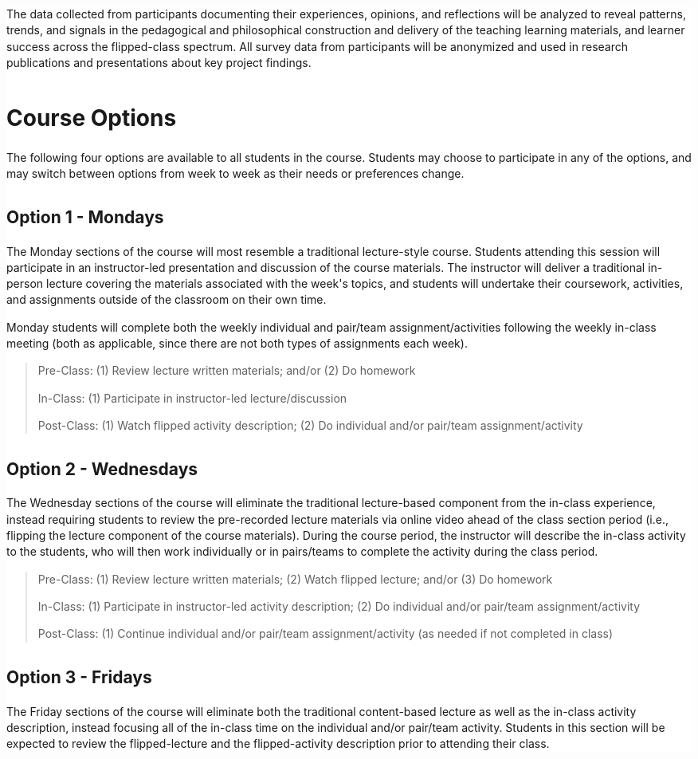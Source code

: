 The data collected from participants documenting their experiences, opinions, and reflections will be analyzed to reveal patterns, trends, and signals in the pedagogical and philosophical construction and delivery of the teaching learning materials, and learner success across the flipped-class spectrum. All survey data from participants will be anonymized and used in research publications and presentations about key project findings.


# Course Options
The following four options are available to all students in the course. Students may choose to participate in any of the options, and may switch between options from week to week as their needs or preferences change.

## Option 1 - Mondays
The Monday sections of the course will most resemble a traditional lecture-style course. Students attending this session will participate in an instructor-led presentation and discussion of the course materials. The instructor will deliver a traditional in-person lecture covering the materials associated with the week's topics, and students will undertake their coursework, activities, and assignments outside of the classroom on their own time. 

Monday students will complete both the weekly individual and pair/team assignment/activities following the weekly in-class meeting (both as applicable, since there are not both types of assignments each week).

> Pre-Class: (1) Review lecture written materials; and/or (2) Do homework
>
> In-Class: (1) Participate in instructor-led lecture/discussion
>
> Post-Class: (1) Watch flipped activity description; (2) Do individual and/or pair/team assignment/activity

## Option 2 - Wednesdays
The Wednesday sections of the course will eliminate the traditional lecture-based component from the in-class experience, instead requiring students to review the pre-recorded lecture materials via online video ahead of the class section period (i.e., flipping the lecture component of the course materials). During the course period, the instructor will describe the in-class activity to the students, who will then work individually or in pairs/teams to complete the activity during the class period.

> Pre-Class: (1) Review lecture written materials; (2) Watch flipped lecture; and/or (3) Do homework
>
> In-Class: (1) Participate in instructor-led activity description; (2) Do individual and/or pair/team assignment/activity
>
> Post-Class: (1) Continue individual and/or pair/team assignment/activity (as needed if not completed in class)

## Option 3 - Fridays
The Friday sections of the course will eliminate both the traditional content-based lecture as well as the in-class activity description, instead focusing all of the in-class time on the individual and/or pair/team activity. Students in this section will be expected to review the flipped-lecture and the flipped-activity description prior to attending their class.
